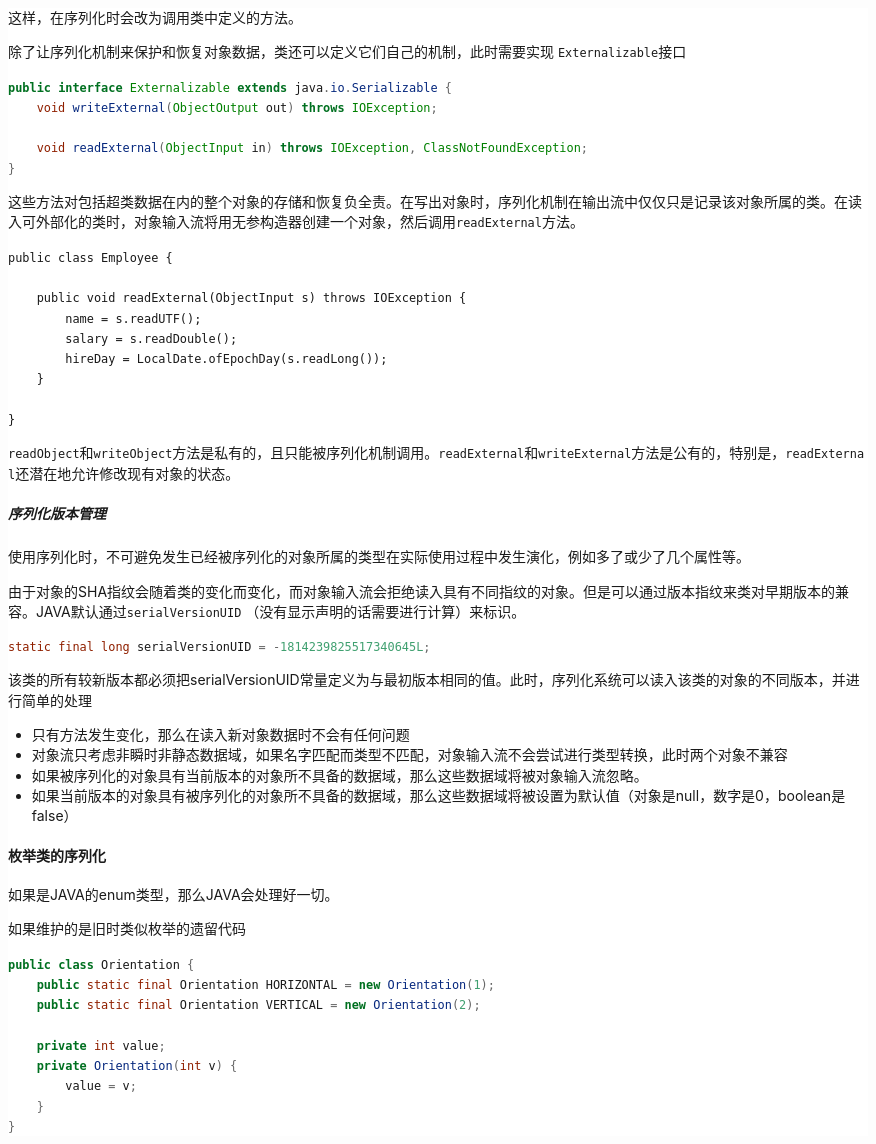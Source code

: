 这样，在序列化时会改为调用类中定义的方法。

除了让序列化机制来保护和恢复对象数据，类还可以定义它们自己的机制，此时需要实现 `Externalizable`接口

```java
public interface Externalizable extends java.io.Serializable {
    void writeExternal(ObjectOutput out) throws IOException;

    void readExternal(ObjectInput in) throws IOException, ClassNotFoundException;
}
```

这些方法对包括超类数据在内的整个对象的存储和恢复负全责。在写出对象时，序列化机制在输出流中仅仅只是记录该对象所属的类。在读入可外部化的类时，对象输入流将用无参构造器创建一个对象，然后调用`readExternal`方法。

```
public class Employee {

	public void readExternal(ObjectInput s) throws IOException {
		name = s.readUTF();
		salary = s.readDouble();
		hireDay = LocalDate.ofEpochDay(s.readLong());
	}

}
```

`readObject`和`writeObject`方法是私有的，且只能被序列化机制调用。`readExternal`和`writeExternal`方法是公有的，特别是，`readExternal`还潜在地允许修改现有对象的状态。

##### 序列化版本管理

使用序列化时，不可避免发生已经被序列化的对象所属的类型在实际使用过程中发生演化，例如多了或少了几个属性等。

由于对象的SHA指纹会随着类的变化而变化，而对象输入流会拒绝读入具有不同指纹的对象。但是可以通过版本指纹来类对早期版本的兼容。JAVA默认通过`serialVersionUID` （没有显示声明的话需要进行计算）来标识。

```java
static final long serialVersionUID = -1814239825517340645L;
```

该类的所有较新版本都必须把serialVersionUID常量定义为与最初版本相同的值。此时，序列化系统可以读入该类的对象的不同版本，并进行简单的处理

- 只有方法发生变化，那么在读入新对象数据时不会有任何问题
- 对象流只考虑非瞬时非静态数据域，如果名字匹配而类型不匹配，对象输入流不会尝试进行类型转换，此时两个对象不兼容
- 如果被序列化的对象具有当前版本的对象所不具备的数据域，那么这些数据域将被对象输入流忽略。
- 如果当前版本的对象具有被序列化的对象所不具备的数据域，那么这些数据域将被设置为默认值（对象是null，数字是0，boolean是false）

#### 枚举类的序列化

如果是JAVA的enum类型，那么JAVA会处理好一切。

如果维护的是旧时类似枚举的遗留代码

```java
public class Orientation {
	public static final Orientation HORIZONTAL = new Orientation(1);
	public static final Orientation VERTICAL = new Orientation(2);
	
	private int value;
	private Orientation(int v) {
		value = v;
	}
}
```
